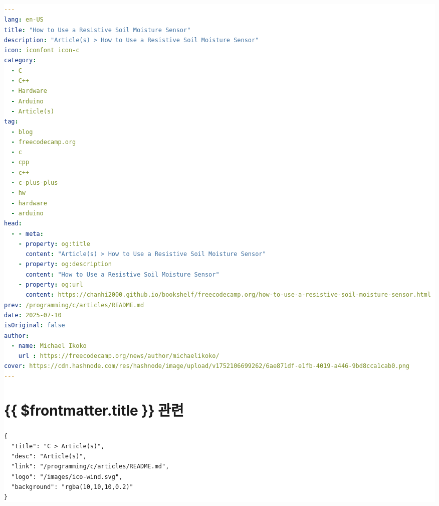 ```yaml
---
lang: en-US
title: "How to Use a Resistive Soil Moisture Sensor"
description: "Article(s) > How to Use a Resistive Soil Moisture Sensor"
icon: iconfont icon-c 
category:
  - C
  - C++
  - Hardware
  - Arduino
  - Article(s)
tag:
  - blog
  - freecodecamp.org
  - c
  - cpp
  - c++
  - c-plus-plus
  - hw
  - hardware
  - arduino
head:
  - - meta:
    - property: og:title
      content: "Article(s) > How to Use a Resistive Soil Moisture Sensor"
    - property: og:description
      content: "How to Use a Resistive Soil Moisture Sensor"
    - property: og:url
      content: https://chanhi2000.github.io/bookshelf/freecodecamp.org/how-to-use-a-resistive-soil-moisture-sensor.html
prev: /programming/c/articles/README.md
date: 2025-07-10
isOriginal: false
author:
  - name: Michael Ikoko
    url : https://freecodecamp.org/news/author/michaelikoko/
cover: https://cdn.hashnode.com/res/hashnode/image/upload/v1752106699262/6ae871df-e1fb-4019-a446-9bd8cca1cab0.png
---
```


# {{ $frontmatter.title }} 관련

```component VPCard
{
  "title": "C > Article(s)",
  "desc": "Article(s)",
  "link": "/programming/c/articles/README.md",
  "logo": "/images/ico-wind.svg",
  "background": "rgba(10,10,10,0.2)"
}
```
